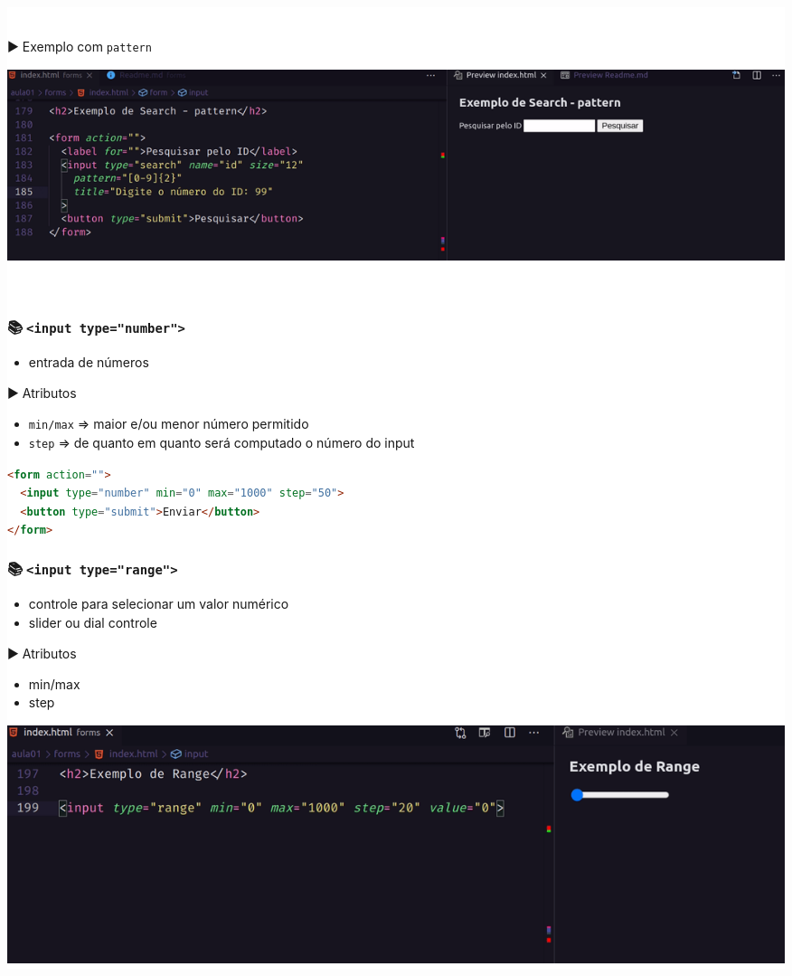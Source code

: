 <br>

▶️ Exemplo com `pattern`
<p align="center">
  <img src="./assets/search2.gif">
</p>

<br>

### 📚 `<input type="number">`
- entrada de números

▶️ Atributos
- `min/max` => maior e/ou menor número permitido
- `step` => de quanto em quanto será computado o número do input

```html
<form action="">
  <input type="number" min="0" max="1000" step="50">
  <button type="submit">Enviar</button>
</form>
```

### 📚 `<input type="range">`
- controle para selecionar um valor numérico
- slider ou dial controle

▶️ Atributos
- min/max
- step

<p align="center">
  <img src="./assets/range.gif">
</p>
